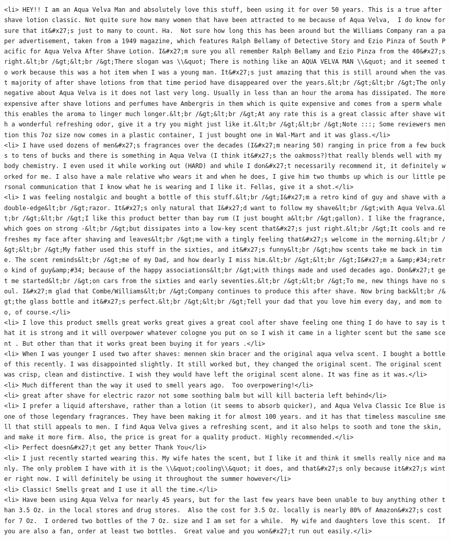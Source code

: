     <li> HEY!! I am an Aqua Velva Man and absolutely love this stuff, been using it for over 50 years. This is a true after shave lotion classic. Not quite sure how many women that have been attracted to me because of Aqua Velva,  I do know for sure that it&#x27;s just to many to count. Ha.  Not sure how long this has been around but the Williams Company ran a paper advertisement, taken from a 1949 magazine, which features Ralph Bellamy of Detective Story and Ezio Pinza of South Pacific for Aqua Velva After Shave Lotion. I&#x27;m sure you all remember Ralph Bellamy and Ezio Pinza from the 40&#x27;s right.&lt;br /&gt;&lt;br /&gt;There slogan was \\&quot; There is nothing like an AQUA VELVA MAN \\&quot; and it seemed to work because this was a hot item when I was a young man. It&#x27;s just amazing that this is still around when the vast majority of after shave lotions from that time period have disappeared over the years.&lt;br /&gt;&lt;br /&gt;The only negative about Aqua Velva is it does not last very long. Usually in less than an hour the aroma has dissipated. The more expensive after shave lotions and perfumes have Ambergris in them which is quite expensive and comes from a sperm whale this enables the aroma to linger much longer.&lt;br /&gt;&lt;br /&gt;At any rate this is a great classic after shave with a wonderful refreshing odor, give it a try you might just like it.&lt;br /&gt;&lt;br /&gt;Note :::; Some reviewers mention this 7oz size now comes in a plastic container, I just bought one in Wal-Mart and it was glass.</li>
    <li> I have used dozens of men&#x27;s fragrances over the decades (I&#x27;m nearing 50) ranging in price from a few bucks to tens of bucks and there is something in Aqua Velva (I think it&#x27;s the oakmoss?)that really blends well with my body chemistry. I even used it while working out (HARD) and while I don&#x27;t necessarily recommend it, it definitely worked for me. I also have a male relative who wears it and when he does, I give him two thumbs up which is our little personal communication that I know what he is wearing and I like it. Fellas, give it a shot.</li>
    <li> I was feeling nostalgic and bought a bottle of this stuff.&lt;br /&gt;I&#x27;m a retro kind of guy and shave with a double-edge&lt;br /&gt;razor. It&#x27;s only natural that I&#x27;d want to follow my shave&lt;br /&gt;with Aqua Velva.&lt;br /&gt;&lt;br /&gt;I like this product better than bay rum (I just bought a&lt;br /&gt;gallon). I like the fragrance, which goes on strong -&lt;br /&gt;but dissipates into a low-key scent that&#x27;s just right.&lt;br /&gt;It cools and refreshes my face after shaving and leaves&lt;br /&gt;me with a tingly feeling that&#x27;s welcome in the morning.&lt;br /&gt;&lt;br /&gt;My father used this stuff in the sixties, and it&#x27;s funny&lt;br /&gt;how scents take me back in time. The scent reminds&lt;br /&gt;me of my Dad, and how dearly I miss him.&lt;br /&gt;&lt;br /&gt;I&#x27;m a &amp;#34;retro kind of guy&amp;#34; because of the happy associations&lt;br /&gt;with things made and used decades ago. Don&#x27;t get me started&lt;br /&gt;on cars from the sixties and early seventies.&lt;br /&gt;&lt;br /&gt;To me, new things have no soul. I&#x27;m glad that Combe/Williams&lt;br /&gt;Company continues to produce this after shave. Now bring back&lt;br /&gt;the glass bottle and it&#x27;s perfect.&lt;br /&gt;&lt;br /&gt;Tell your dad that you love him every day, and mom too, of course.</li>
    <li> I love this product smells great works great gives a great cool after shave feeling one thing I do have to say is that it is strong and it will overpower whatever cologne you put on so I wish it came in a lighter scent but the same scent . But other than that it works great been buying it for years .</li>
    <li> When I was younger I used two after shaves: mennen skin bracer and the original aqua velva scent. I bought a bottle of this recently. I was disappointed slightly. It still worked but, they changed the original scent. The original scent was crisp, clean and distinctive. I wish they would have left the original scent alone. It was fine as it was.</li>
    <li> Much different than the way it used to smell years ago.  Too overpowering!</li>
    <li> great after shave for electric razor not some soothing balm but will kill bacteria left behind</li>
    <li> I prefer a liquid aftershave, rather than a lotion (it seems to absorb quicker), and Aqua Velva Classic Ice Blue is one of those legendary fragrances. They have been making it for almost 100 years. and it has that timeless masculine smell that still appeals to men. I find Aqua Velva gives a refreshing scent, and it also helps to sooth and tone the skin, and make it more firm. Also, the price is great for a quality product. Highly recommended.</li>
    <li> Perfect doesn&#x27;t get any better Thank You</li>
    <li> I just recently started wearing this. My wife hates the scent, but I like it and think it smells really nice and manly. The only problem I have with it is the \\&quot;cooling\\&quot; it does, and that&#x27;s only because it&#x27;s winter right now. I will definitely be using it throughout the summer however</li>
    <li> Classic! Smells great and I use it all the time.</li>
    <li> Have been using Aqua Velva for nearly 45 years, but for the last few years have been unable to buy anything other than 3.5 Oz. in the local stores and drug stores.  Also the cost for 3.5 Oz. locally is nearly 80% of Amazon&#x27;s cost for 7 Oz.  I ordered two bottles of the 7 Oz. size and I am set for a while.  My wife and daughters love this scent.  If you are also a fan, order at least two bottles.  Great value and you won&#x27;t run out easily.</li>